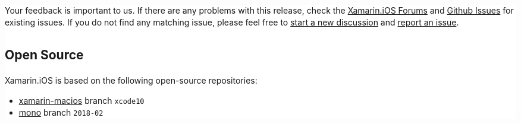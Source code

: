 Your feedback is important to us. If there are any problems with this release, check the [Xamarin.iOS Forums](https://forums.xamarin.com/categories/ios) and [Github Issues](https://github.com/xamarin/xamarin-macios/issues) for existing issues. If you do not find any matching issue, please feel free to [start a new discussion](https://forums.xamarin.com/post/discussion/ios) and [report an issue](https://github.com/xamarin/xamarin-macios/issues/new).

## Open Source

Xamarin.iOS is based on the following open-source repositories:

* [xamarin-macios](https://github.com/xamarin/xamarin-macios) branch `xcode10`
* [mono](https://github.com/mono/mono/tree/2018-02) branch `2018-02`

